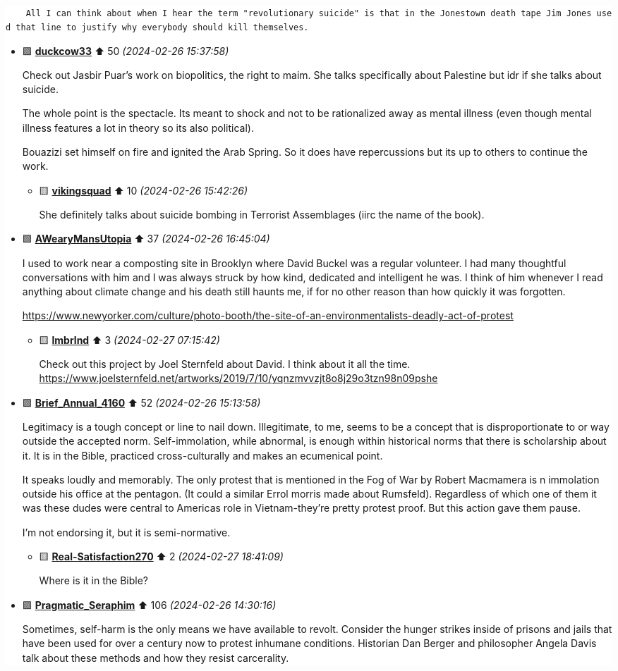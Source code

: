 		All I can think about when I hear the term "revolutionary suicide" is that in the Jonestown death tape Jim Jones used that line to justify why everybody should kill themselves.

* 🟩 **[duckcow33](https://www.reddit.com/user/duckcow33)** ⬆️ 50 _(2024-02-26 15:37:58)_

	Check out Jasbir Puar’s work on biopolitics, the right to maim. She talks specifically about Palestine but idr if she talks about suicide.

	The whole point is the spectacle. Its meant to shock and not to be rationalized away as mental illness (even though mental illness features a lot in theory so its also political).

	Bouazizi set himself on fire and ignited the Arab Spring. So it does have repercussions but its up to others to continue the work.

	* 🟨 **[vikingsquad](https://www.reddit.com/user/vikingsquad)** ⬆️ 10 _(2024-02-26 15:42:26)_

		She definitely talks about suicide bombing in Terrorist Assemblages (iirc the name of the book).

* 🟩 **[AWearyMansUtopia](https://www.reddit.com/user/AWearyMansUtopia)** ⬆️ 37 _(2024-02-26 16:45:04)_

	I used to work near a composting site in Brooklyn where David Buckel was a regular volunteer. I had many thoughtful  conversations with him and I was always struck by how kind, dedicated and intelligent he was. I think of him whenever I read anything about climate change and his death still haunts me, if for no other reason than how quickly it was forgotten. 

	https://www.newyorker.com/culture/photo-booth/the-site-of-an-environmentalists-deadly-act-of-protest

	* 🟨 **[lmbrlnd](https://www.reddit.com/user/lmbrlnd)** ⬆️ 3 _(2024-02-27 07:15:42)_

		Check out this project by Joel Sternfeld about David. I think about it all the time. https://www.joelsternfeld.net/artworks/2019/7/10/yqnzmvvzjt8o8j29o3tzn98n09pshe

* 🟩 **[Brief_Annual_4160](https://www.reddit.com/user/Brief_Annual_4160)** ⬆️ 52 _(2024-02-26 15:13:58)_

	Legitimacy is a tough concept or line to nail down. Illegitimate, to me, seems to be a concept that is disproportionate to or way outside the accepted norm. Self-immolation, while abnormal, is enough within historical norms that there is scholarship about it. It is in the Bible, practiced cross-culturally and makes an ecumenical point. 

	It speaks loudly and memorably. The only protest that is mentioned in the Fog of War by Robert Macmamera is n immolation outside his office at the pentagon. (It could a similar Errol morris made about Rumsfeld). Regardless of which one of them it was these dudes were central to Americas role in Vietnam-they’re pretty protest proof. But this action gave them pause. 

	I’m not endorsing it, but it is semi-normative.

	* 🟨 **[Real-Satisfaction270](https://www.reddit.com/user/Real-Satisfaction270)** ⬆️ 2 _(2024-02-27 18:41:09)_

		Where is it in the Bible?

* 🟩 **[Pragmatic_Seraphim](https://www.reddit.com/user/Pragmatic_Seraphim)** ⬆️ 106 _(2024-02-26 14:30:16)_

	Sometimes, self-harm is the only means we have available to revolt. Consider the hunger strikes inside of prisons and jails that have been used for over a century now to protest inhumane conditions. Historian Dan Berger and philosopher Angela Davis talk about these methods and how they resist carcerality.
